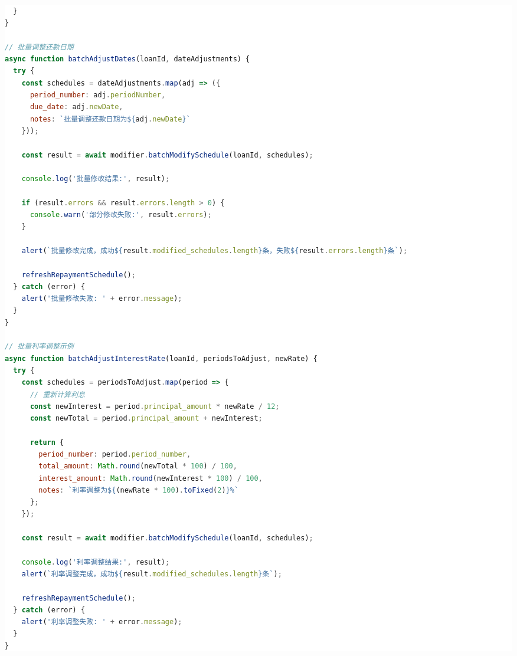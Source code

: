 ```javascript
  }
}

// 批量调整还款日期
async function batchAdjustDates(loanId, dateAdjustments) {
  try {
    const schedules = dateAdjustments.map(adj => ({
      period_number: adj.periodNumber,
      due_date: adj.newDate,
      notes: `批量调整还款日期为${adj.newDate}`
    }));
    
    const result = await modifier.batchModifySchedule(loanId, schedules);
    
    console.log('批量修改结果:', result);
    
    if (result.errors && result.errors.length > 0) {
      console.warn('部分修改失败:', result.errors);
    }
    
    alert(`批量修改完成，成功${result.modified_schedules.length}条，失败${result.errors.length}条`);
    
    refreshRepaymentSchedule();
  } catch (error) {
    alert('批量修改失败: ' + error.message);
  }
}

// 批量利率调整示例
async function batchAdjustInterestRate(loanId, periodsToAdjust, newRate) {
  try {
    const schedules = periodsToAdjust.map(period => {
      // 重新计算利息
      const newInterest = period.principal_amount * newRate / 12;
      const newTotal = period.principal_amount + newInterest;
      
      return {
        period_number: period.period_number,
        total_amount: Math.round(newTotal * 100) / 100,
        interest_amount: Math.round(newInterest * 100) / 100,
        notes: `利率调整为${(newRate * 100).toFixed(2)}%`
      };
    });
    
    const result = await modifier.batchModifySchedule(loanId, schedules);
    
    console.log('利率调整结果:', result);
    alert(`利率调整完成，成功${result.modified_schedules.length}条`);
    
    refreshRepaymentSchedule();
  } catch (error) {
    alert('利率调整失败: ' + error.message);
  }
}
```
